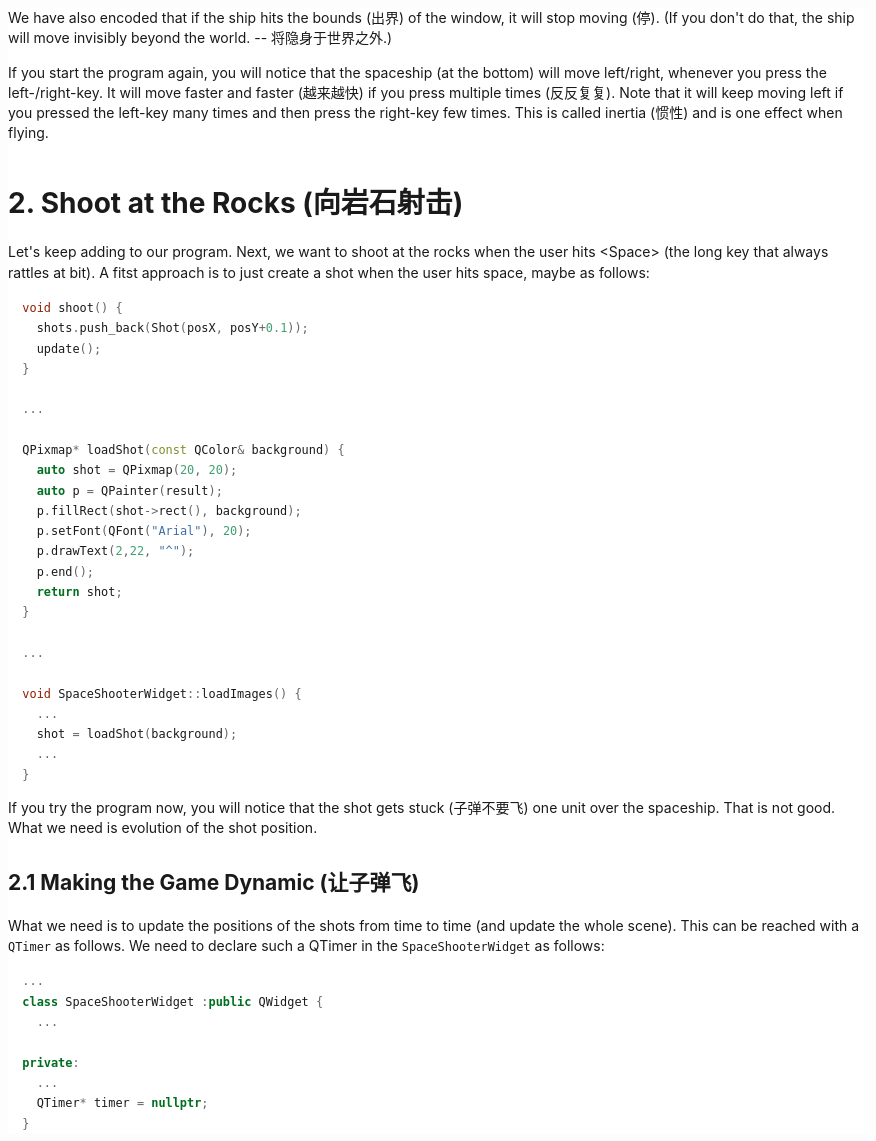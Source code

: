 We have also encoded that if the ship hits the bounds (出界) of the window, it will stop moving (停).  (If you don't do that, the ship will move invisibly beyond the world. -- 将隐身于世界之外.)

If you start the program again, you will notice that the spaceship (at the bottom) will move left/right, whenever you press the left-/right-key.  It will move faster and faster (越来越快) if you press multiple times (反反复复).  Note that it will keep moving left if you pressed the left-key many times and then press the right-key few times.  This is called inertia (惯性) and is one effect when flying.


# 2. Shoot at the Rocks (向岩石射击)

Let's keep adding to our program.  Next, we want to shoot at the rocks when the user hits \<Space\> (the long key that always rattles at bit).  A fitst approach is to just create a shot when the user hits space, maybe as follows:

```C++
  void shoot() {
    shots.push_back(Shot(posX, posY+0.1));
    update();
  }

  ...

  QPixmap* loadShot(const QColor& background) {
    auto shot = QPixmap(20, 20);
    auto p = QPainter(result);
    p.fillRect(shot->rect(), background);
    p.setFont(QFont("Arial"), 20);
    p.drawText(2,22, "^");
    p.end();
    return shot;
  }

  ...

  void SpaceShooterWidget::loadImages() {
    ...
    shot = loadShot(background);
    ...
  }
```

If you try the program now, you will notice that the shot gets stuck (子弹不要飞) one unit over the spaceship.  That is not good.  What we need is evolution of the shot position.

## 2.1 Making the Game Dynamic (让子弹飞)

What we need is to update the positions of the shots from time to time (and update the whole scene).  This can be reached with a `QTimer` as follows.  We need to declare such a QTimer in the `SpaceShooterWidget` as follows:

```C++
  ...
  class SpaceShooterWidget :public QWidget {
    ...

  private:
    ...
    QTimer* timer = nullptr;
  }
```
